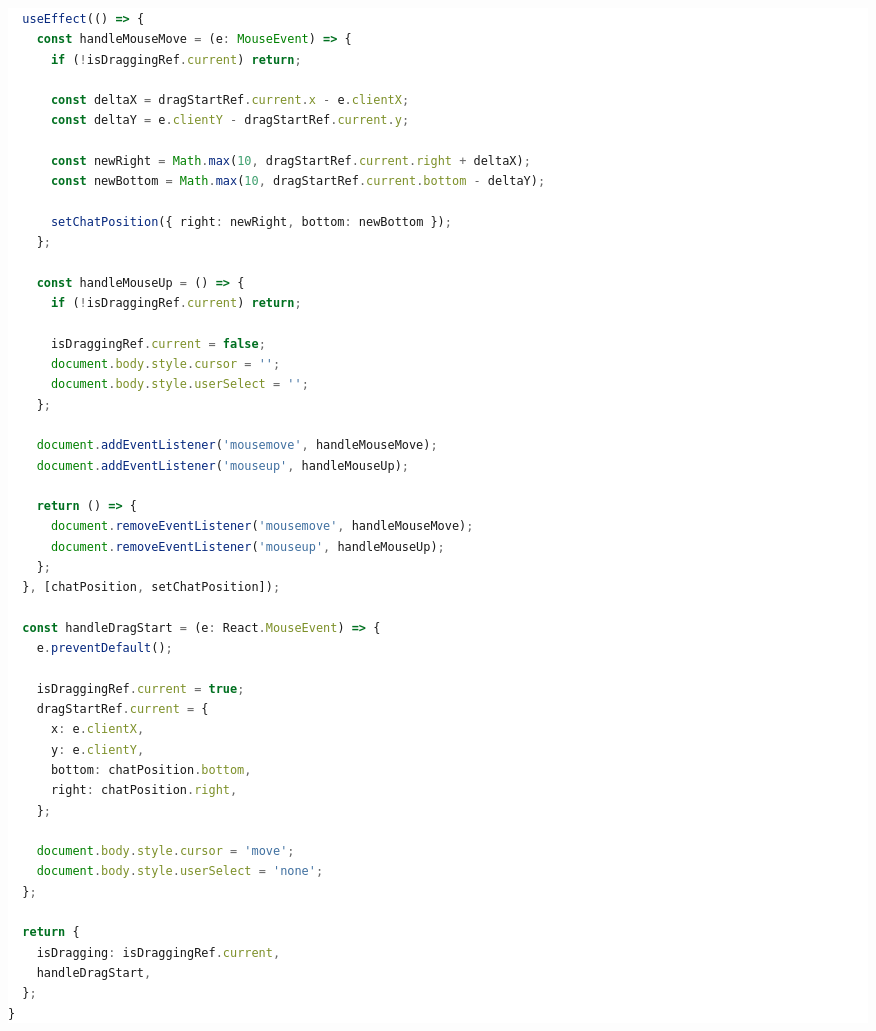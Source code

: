 ```typescript
  useEffect(() => {
    const handleMouseMove = (e: MouseEvent) => {
      if (!isDraggingRef.current) return;

      const deltaX = dragStartRef.current.x - e.clientX;
      const deltaY = e.clientY - dragStartRef.current.y;

      const newRight = Math.max(10, dragStartRef.current.right + deltaX);
      const newBottom = Math.max(10, dragStartRef.current.bottom - deltaY);

      setChatPosition({ right: newRight, bottom: newBottom });
    };

    const handleMouseUp = () => {
      if (!isDraggingRef.current) return;
      
      isDraggingRef.current = false;
      document.body.style.cursor = '';
      document.body.style.userSelect = '';
    };

    document.addEventListener('mousemove', handleMouseMove);
    document.addEventListener('mouseup', handleMouseUp);

    return () => {
      document.removeEventListener('mousemove', handleMouseMove);
      document.removeEventListener('mouseup', handleMouseUp);
    };
  }, [chatPosition, setChatPosition]);

  const handleDragStart = (e: React.MouseEvent) => {
    e.preventDefault();
    
    isDraggingRef.current = true;
    dragStartRef.current = {
      x: e.clientX,
      y: e.clientY,
      bottom: chatPosition.bottom,
      right: chatPosition.right,
    };
    
    document.body.style.cursor = 'move';
    document.body.style.userSelect = 'none';
  };

  return {
    isDragging: isDraggingRef.current,
    handleDragStart,
  };
}
```
